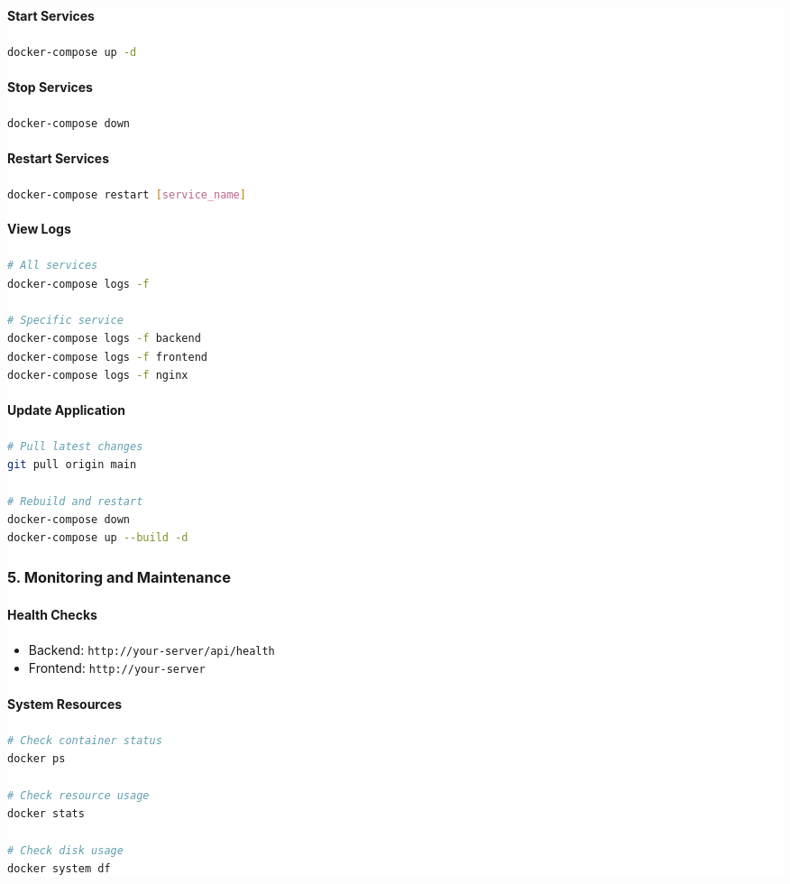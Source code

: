 #### Start Services
```bash
docker-compose up -d
```

#### Stop Services
```bash
docker-compose down
```

#### Restart Services
```bash
docker-compose restart [service_name]
```

#### View Logs
```bash
# All services
docker-compose logs -f

# Specific service
docker-compose logs -f backend
docker-compose logs -f frontend
docker-compose logs -f nginx
```

#### Update Application
```bash
# Pull latest changes
git pull origin main

# Rebuild and restart
docker-compose down
docker-compose up --build -d
```

### 5. Monitoring and Maintenance

#### Health Checks
- Backend: `http://your-server/api/health`
- Frontend: `http://your-server`

#### System Resources
```bash
# Check container status
docker ps

# Check resource usage
docker stats

# Check disk usage
docker system df
```
